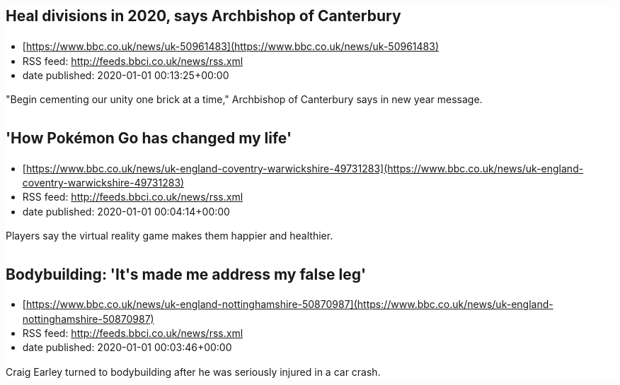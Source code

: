 ## Heal divisions in 2020, says Archbishop of Canterbury
 - [https://www.bbc.co.uk/news/uk-50961483](https://www.bbc.co.uk/news/uk-50961483)
 - RSS feed: http://feeds.bbci.co.uk/news/rss.xml
 - date published: 2020-01-01 00:13:25+00:00

"Begin cementing our unity one brick at a time," Archbishop of Canterbury says in new year message.

## 'How Pokémon Go has changed my life'
 - [https://www.bbc.co.uk/news/uk-england-coventry-warwickshire-49731283](https://www.bbc.co.uk/news/uk-england-coventry-warwickshire-49731283)
 - RSS feed: http://feeds.bbci.co.uk/news/rss.xml
 - date published: 2020-01-01 00:04:14+00:00

Players say the virtual reality game makes them happier and healthier.

## Bodybuilding: 'It's made me address my false leg'
 - [https://www.bbc.co.uk/news/uk-england-nottinghamshire-50870987](https://www.bbc.co.uk/news/uk-england-nottinghamshire-50870987)
 - RSS feed: http://feeds.bbci.co.uk/news/rss.xml
 - date published: 2020-01-01 00:03:46+00:00

Craig Earley turned to bodybuilding after he was seriously injured in a car crash.

